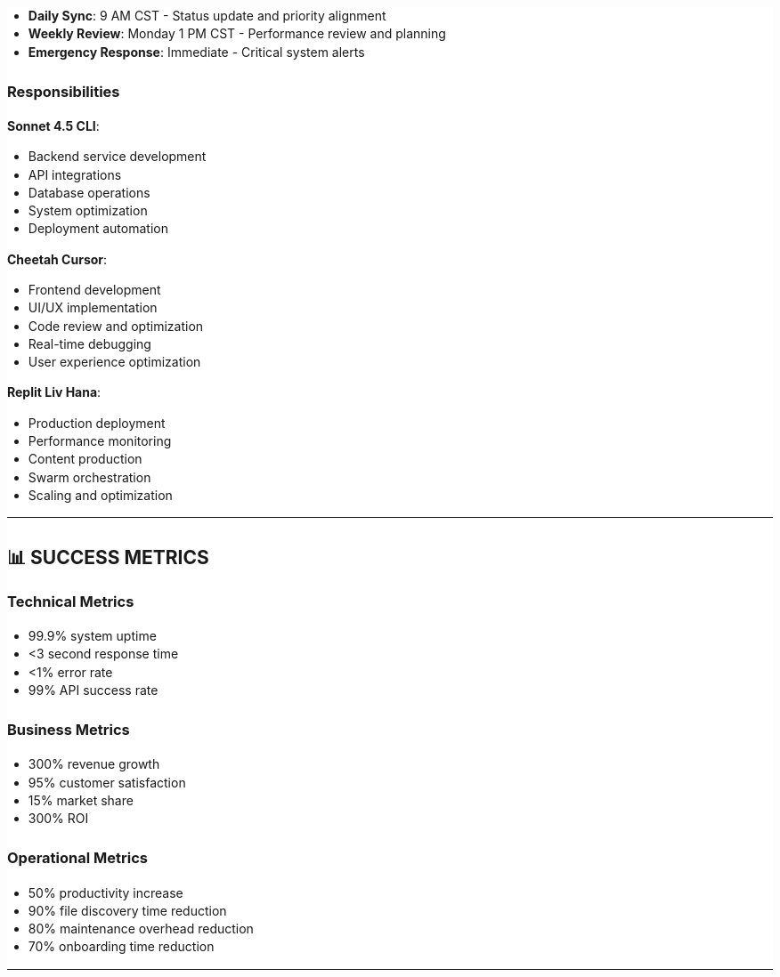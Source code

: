 - **Daily Sync**: 9 AM CST - Status update and priority alignment
- **Weekly Review**: Monday 1 PM CST - Performance review and planning
- **Emergency Response**: Immediate - Critical system alerts

### Responsibilities

**Sonnet 4.5 CLI**:

- Backend service development
- API integrations
- Database operations
- System optimization
- Deployment automation

**Cheetah Cursor**:

- Frontend development
- UI/UX implementation
- Code review and optimization
- Real-time debugging
- User experience optimization

**Replit Liv Hana**:

- Production deployment
- Performance monitoring
- Content production
- Swarm orchestration
- Scaling and optimization

---

## 📊 SUCCESS METRICS

### Technical Metrics

- 99.9% system uptime
- <3 second response time
- <1% error rate
- 99% API success rate

### Business Metrics

- 300% revenue growth
- 95% customer satisfaction
- 15% market share
- 300% ROI

### Operational Metrics

- 50% productivity increase
- 90% file discovery time reduction
- 80% maintenance overhead reduction
- 70% onboarding time reduction

---